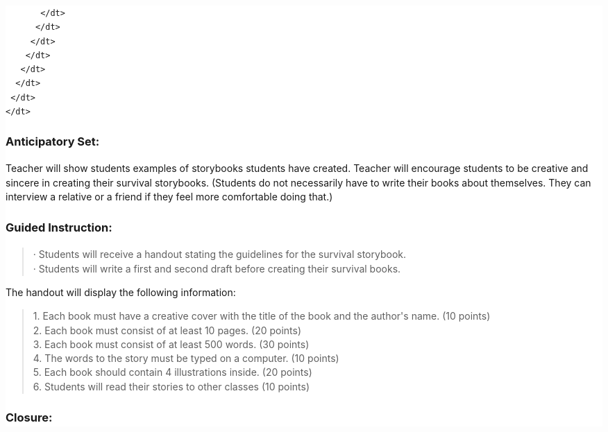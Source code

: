            </dt>
          </dt>
         </dt>
        </dt>
       </dt>
      </dt>
     </dt>
    </dt>
   </dt>
  </dl>
 </blockquote>
<h3>
  Anticipatory Set:
 </h3>
 Teacher will show students examples of storybooks students have created. Teacher will encourage students to be creative and sincere in creating their survival storybooks. (Students do not necessarily have to write their books about themselves. They can interview a relative or a friend if they feel more comfortable doing that.)

<h3>
  Guided Instruction:
 </h3>
 <blockquote>
  <dl>
   <dt>
    · Students will receive a handout stating the guidelines for the survival storybook.
    <dt>
     · Students will write a first and second draft before creating their survival books.
    </dt>
   </dt>
  </dl>
 </blockquote>
 <p>
  The handout will display the following information:
 </p>
<blockquote>
  <dl>
   <dt>
    1. Each book must have a creative cover with the title of the book and the author's name. (10 points)
    <dt>
     2. Each book must consist of at least 10 pages. (20 points)
     <dt>
      3. Each book must consist of at least 500 words. (30 points)
      <dt>
       4. The words to the story must be typed on a computer. (10 points)
       <dt>
        5. Each book should contain 4 illustrations inside. (20 points)
        <dt>
         6. Students will read their stories to other classes (10 points)
        </dt>
       </dt>
      </dt>
     </dt>
    </dt>
   </dt>
  </dl>
 </blockquote>
<h3>
  Closure:
 </h3>
 <blockquote>
  <dl>
   <dt>